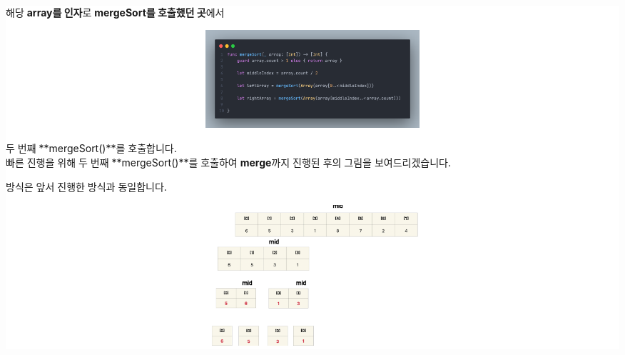 해당 **array를 인자**로 **mergeSort를 호출했던 곳**에서

<p align="center">
<img src="assets/2021-07-16/15.png" width="300"/>
</p>

두 번째 **mergeSort()**를 호출합니다.  
빠른 진행을 위해 두 번째 **mergeSort()**를 호출하여 **merge**까지 진행된 후의 그림을 보여드리겠습니다.

방식은 앞서 진행한 방식과 동일합니다.

<p align="center">
<img src="assets/2021-07-16/21.png" width="300"/>
</p>
